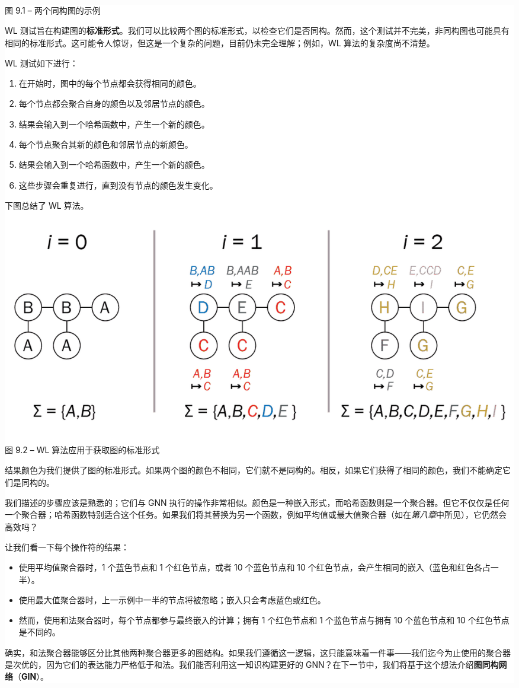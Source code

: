 图 9.1 – 两个同构图的示例

WL 测试旨在构建图的**标准形式**。我们可以比较两个图的标准形式，以检查它们是否同构。然而，这个测试并不完美，非同构图也可能具有相同的标准形式。这可能令人惊讶，但这是一个复杂的问题，目前仍未完全理解；例如，WL 算法的复杂度尚不清楚。

WL 测试如下进行：

1.  在开始时，图中的每个节点都会获得相同的颜色。

1.  每个节点都会聚合自身的颜色以及邻居节点的颜色。

1.  结果会输入到一个哈希函数中，产生一个新的颜色。

1.  每个节点聚合其新的颜色和邻居节点的新颜色。

1.  结果会输入到一个哈希函数中，产生一个新的颜色。

1.  这些步骤会重复进行，直到没有节点的颜色发生变化。

下图总结了 WL 算法。

![图 9.2 – WL 算法应用于获取图的标准形式](img/B19153_09_002.jpg)

图 9.2 – WL 算法应用于获取图的标准形式

结果颜色为我们提供了图的标准形式。如果两个图的颜色不相同，它们就不是同构的。相反，如果它们获得了相同的颜色，我们不能确定它们是同构的。

我们描述的步骤应该是熟悉的；它们与 GNN 执行的操作非常相似。颜色是一种嵌入形式，而哈希函数则是一个聚合器。但它不仅仅是任何一个聚合器；哈希函数特别适合这个任务。如果我们将其替换为另一个函数，例如平均值或最大值聚合器（如在*第八章*中所见），它仍然会高效吗？

让我们看一下每个操作符的结果：

+   使用平均值聚合器时，1 个蓝色节点和 1 个红色节点，或者 10 个蓝色节点和 10 个红色节点，会产生相同的嵌入（蓝色和红色各占一半）。

+   使用最大值聚合器时，上一示例中一半的节点将被忽略；嵌入只会考虑蓝色或红色。

+   然而，使用和法聚合器时，每个节点都参与最终嵌入的计算；拥有 1 个红色节点和 1 个蓝色节点与拥有 10 个蓝色节点和 10 个红色节点是不同的。

确实，和法聚合器能够区分比其他两种聚合器更多的图结构。如果我们遵循这一逻辑，这只能意味着一件事——我们迄今为止使用的聚合器是次优的，因为它们的表达能力严格低于和法。我们能否利用这一知识构建更好的 GNN？在下一节中，我们将基于这个想法介绍**图同构网络**（**GIN**）。
